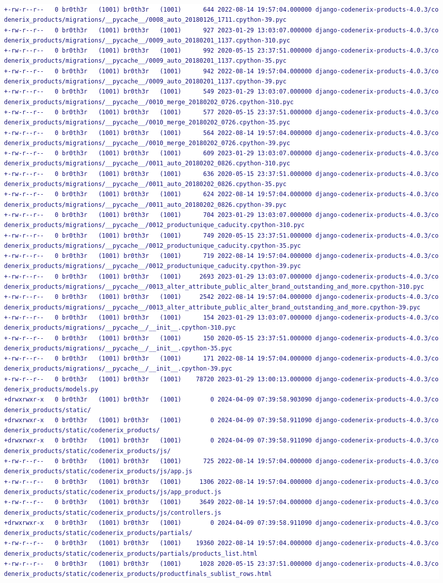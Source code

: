 ```diff
+-rw-r--r--   0 br0th3r   (1001) br0th3r   (1001)      644 2022-08-14 19:57:04.000000 django-codenerix-products-4.0.3/codenerix_products/migrations/__pycache__/0008_auto_20180126_1711.cpython-39.pyc
+-rw-r--r--   0 br0th3r   (1001) br0th3r   (1001)      927 2023-01-29 13:03:07.000000 django-codenerix-products-4.0.3/codenerix_products/migrations/__pycache__/0009_auto_20180201_1137.cpython-310.pyc
+-rw-r--r--   0 br0th3r   (1001) br0th3r   (1001)      992 2020-05-15 23:37:51.000000 django-codenerix-products-4.0.3/codenerix_products/migrations/__pycache__/0009_auto_20180201_1137.cpython-35.pyc
+-rw-r--r--   0 br0th3r   (1001) br0th3r   (1001)      942 2022-08-14 19:57:04.000000 django-codenerix-products-4.0.3/codenerix_products/migrations/__pycache__/0009_auto_20180201_1137.cpython-39.pyc
+-rw-r--r--   0 br0th3r   (1001) br0th3r   (1001)      549 2023-01-29 13:03:07.000000 django-codenerix-products-4.0.3/codenerix_products/migrations/__pycache__/0010_merge_20180202_0726.cpython-310.pyc
+-rw-r--r--   0 br0th3r   (1001) br0th3r   (1001)      577 2020-05-15 23:37:51.000000 django-codenerix-products-4.0.3/codenerix_products/migrations/__pycache__/0010_merge_20180202_0726.cpython-35.pyc
+-rw-r--r--   0 br0th3r   (1001) br0th3r   (1001)      564 2022-08-14 19:57:04.000000 django-codenerix-products-4.0.3/codenerix_products/migrations/__pycache__/0010_merge_20180202_0726.cpython-39.pyc
+-rw-r--r--   0 br0th3r   (1001) br0th3r   (1001)      609 2023-01-29 13:03:07.000000 django-codenerix-products-4.0.3/codenerix_products/migrations/__pycache__/0011_auto_20180202_0826.cpython-310.pyc
+-rw-r--r--   0 br0th3r   (1001) br0th3r   (1001)      636 2020-05-15 23:37:51.000000 django-codenerix-products-4.0.3/codenerix_products/migrations/__pycache__/0011_auto_20180202_0826.cpython-35.pyc
+-rw-r--r--   0 br0th3r   (1001) br0th3r   (1001)      624 2022-08-14 19:57:04.000000 django-codenerix-products-4.0.3/codenerix_products/migrations/__pycache__/0011_auto_20180202_0826.cpython-39.pyc
+-rw-r--r--   0 br0th3r   (1001) br0th3r   (1001)      704 2023-01-29 13:03:07.000000 django-codenerix-products-4.0.3/codenerix_products/migrations/__pycache__/0012_productunique_caducity.cpython-310.pyc
+-rw-r--r--   0 br0th3r   (1001) br0th3r   (1001)      749 2020-05-15 23:37:51.000000 django-codenerix-products-4.0.3/codenerix_products/migrations/__pycache__/0012_productunique_caducity.cpython-35.pyc
+-rw-r--r--   0 br0th3r   (1001) br0th3r   (1001)      719 2022-08-14 19:57:04.000000 django-codenerix-products-4.0.3/codenerix_products/migrations/__pycache__/0012_productunique_caducity.cpython-39.pyc
+-rw-r--r--   0 br0th3r   (1001) br0th3r   (1001)     2693 2023-01-29 13:03:07.000000 django-codenerix-products-4.0.3/codenerix_products/migrations/__pycache__/0013_alter_attribute_public_alter_brand_outstanding_and_more.cpython-310.pyc
+-rw-r--r--   0 br0th3r   (1001) br0th3r   (1001)     2542 2022-08-14 19:57:04.000000 django-codenerix-products-4.0.3/codenerix_products/migrations/__pycache__/0013_alter_attribute_public_alter_brand_outstanding_and_more.cpython-39.pyc
+-rw-r--r--   0 br0th3r   (1001) br0th3r   (1001)      154 2023-01-29 13:03:07.000000 django-codenerix-products-4.0.3/codenerix_products/migrations/__pycache__/__init__.cpython-310.pyc
+-rw-r--r--   0 br0th3r   (1001) br0th3r   (1001)      150 2020-05-15 23:37:51.000000 django-codenerix-products-4.0.3/codenerix_products/migrations/__pycache__/__init__.cpython-35.pyc
+-rw-r--r--   0 br0th3r   (1001) br0th3r   (1001)      171 2022-08-14 19:57:04.000000 django-codenerix-products-4.0.3/codenerix_products/migrations/__pycache__/__init__.cpython-39.pyc
+-rw-r--r--   0 br0th3r   (1001) br0th3r   (1001)    78720 2023-01-29 13:00:13.000000 django-codenerix-products-4.0.3/codenerix_products/models.py
+drwxrwxr-x   0 br0th3r   (1001) br0th3r   (1001)        0 2024-04-09 07:39:58.903090 django-codenerix-products-4.0.3/codenerix_products/static/
+drwxrwxr-x   0 br0th3r   (1001) br0th3r   (1001)        0 2024-04-09 07:39:58.911090 django-codenerix-products-4.0.3/codenerix_products/static/codenerix_products/
+drwxrwxr-x   0 br0th3r   (1001) br0th3r   (1001)        0 2024-04-09 07:39:58.911090 django-codenerix-products-4.0.3/codenerix_products/static/codenerix_products/js/
+-rw-r--r--   0 br0th3r   (1001) br0th3r   (1001)      725 2022-08-14 19:57:04.000000 django-codenerix-products-4.0.3/codenerix_products/static/codenerix_products/js/app.js
+-rw-r--r--   0 br0th3r   (1001) br0th3r   (1001)     1306 2022-08-14 19:57:04.000000 django-codenerix-products-4.0.3/codenerix_products/static/codenerix_products/js/app_product.js
+-rw-r--r--   0 br0th3r   (1001) br0th3r   (1001)     3649 2022-08-14 19:57:04.000000 django-codenerix-products-4.0.3/codenerix_products/static/codenerix_products/js/controllers.js
+drwxrwxr-x   0 br0th3r   (1001) br0th3r   (1001)        0 2024-04-09 07:39:58.911090 django-codenerix-products-4.0.3/codenerix_products/static/codenerix_products/partials/
+-rw-r--r--   0 br0th3r   (1001) br0th3r   (1001)    19360 2022-08-14 19:57:04.000000 django-codenerix-products-4.0.3/codenerix_products/static/codenerix_products/partials/products_list.html
+-rw-r--r--   0 br0th3r   (1001) br0th3r   (1001)     1028 2020-05-15 23:37:51.000000 django-codenerix-products-4.0.3/codenerix_products/static/codenerix_products/productfinals_sublist_rows.html
```